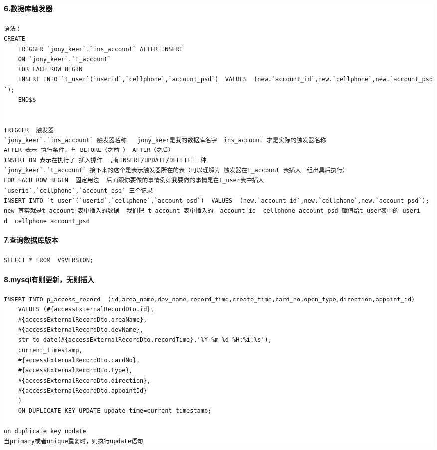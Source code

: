 #### 6.数据库触发器

```xml
语法： 
CREATE
    TRIGGER `jony_keer`.`ins_account` AFTER INSERT
    ON `jony_keer`.`t_account`
    FOR EACH ROW BEGIN
    INSERT INTO `t_user`(`userid`,`cellphone`,`account_psd`)  VALUES  (new.`account_id`,new.`cellphone`,new.`account_psd`);
    END$$


TRIGGER  触发器
`jony_keer`.`ins_account` 触发器名称   jony_keer是我的数据库名字  ins_account 才是实际的触发器名称
AFTER 表示 执行条件，有 BEFORE（之前 ） AFTER（之后）
INSERT ON 表示在执行了 插入操作  ,有INSERT/UPDATE/DELETE 三种 
`jony_keer`.`t_account` 接下来的这个是表示触发器所在的表（可以理解为 触发器在t_account 表插入一组出具后执行）
FOR EACH ROW BEGIN  固定用法  后面跟你要做的事情例如我要做的事情是在t_user表中插入
`userid`,`cellphone`,`account_psd` 三个记录
INSERT INTO `t_user`(`userid`,`cellphone`,`account_psd`)  VALUES  (new.`account_id`,new.`cellphone`,new.`account_psd`);
new 其实就是t_account 表中插入的数据  我们把 t_account 表中插入的  account_id  cellphone account_psd 赋值给t_user表中的 userid  cellphone account_psd

```

#### 7.查询数据库版本

```xml
SELECT * FROM  V$VERSION;
```

#### 8.mysql有则更新，无则插入

```xml
INSERT INTO p_access_record  (id,area_name,dev_name,record_time,create_time,card_no,open_type,direction,appoint_id)
    VALUES (#{accessExternalRecordDto.id},
    #{accessExternalRecordDto.areaName},
    #{accessExternalRecordDto.devName},
    str_to_date(#{accessExternalRecordDto.recordTime},'%Y-%m-%d %H:%i:%s'),
    current_timestamp,
    #{accessExternalRecordDto.cardNo},
    #{accessExternalRecordDto.type},
    #{accessExternalRecordDto.direction},
    #{accessExternalRecordDto.appointId}
    )
    ON DUPLICATE KEY UPDATE update_time=current_timestamp;

on duplicate key update
当primary或者unique重复时，则执行update语句
```
